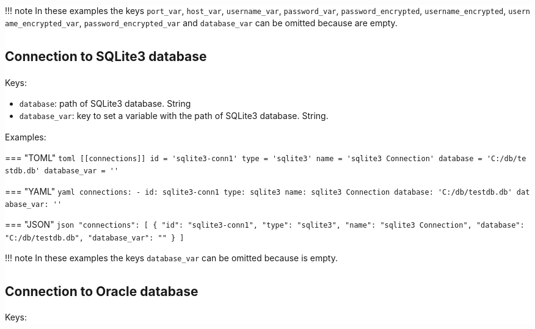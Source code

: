 !!! note
    In these examples the keys `port_var`, `host_var`, `username_var`, `password_var`, `password_encrypted`, `username_encrypted`, `username_encrypted_var`, `password_encrypted_var` and `database_var` can be omitted because are empty.

## Connection to SQLite3 database

Keys:

- `database`: path of SQLite3 database. String
- `database_var`: key to set a variable with the path of SQLite3 database. String.

Examples:

=== "TOML"
    ```toml
    [[connections]]
    id = 'sqlite3-conn1'
    type = 'sqlite3'
    name = 'sqlite3 Connection'
    database = 'C:/db/testdb.db'
    database_var = ''
    ```

=== "YAML"
    ```yaml
    connections:
      - id: sqlite3-conn1
        type: sqlite3
        name: sqlite3 Connection
        database: 'C:/db/testdb.db'
        database_var: ''
    ```

=== "JSON"
    ```json
    "connections": [
        {
          "id": "sqlite3-conn1",
          "type": "sqlite3",
          "name": "sqlite3 Connection",
          "database": "C:/db/testdb.db",
          "database_var": ""
        }
      ]
    ```

!!! note
    In these examples the keys `database_var` can be omitted because is empty.

## Connection to Oracle database

Keys:
